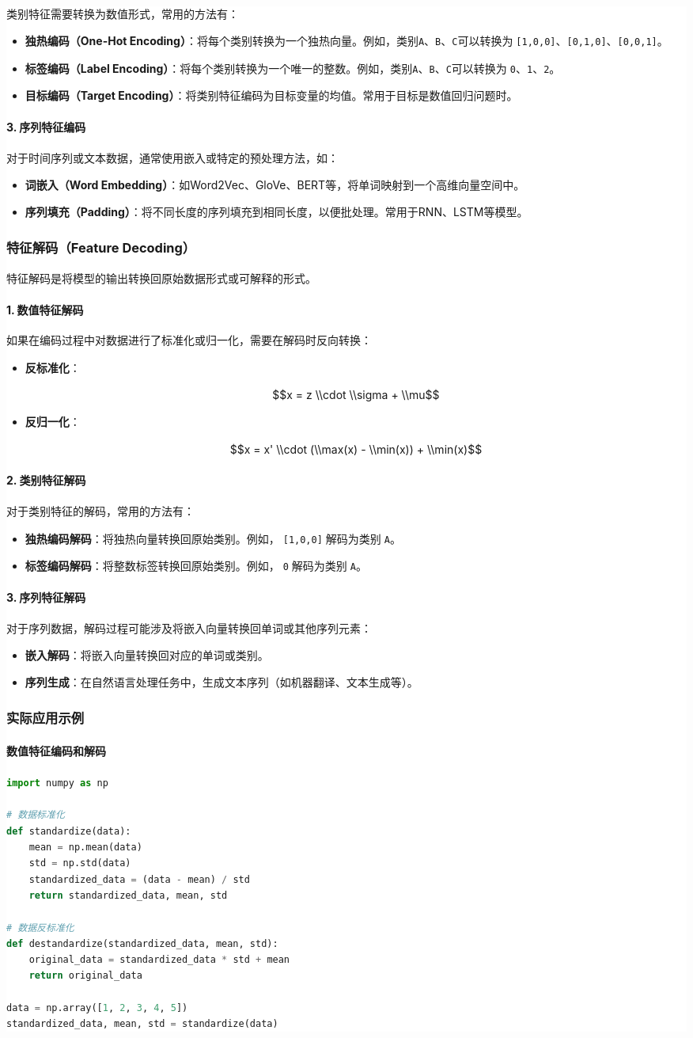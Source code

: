 类别特征需要转换为数值形式，常用的方法有：

*   **独热编码（One-Hot Encoding）**：将每个类别转换为一个独热向量。例如，类别`A`、`B`、`C`可以转换为 `[1,0,0]`、`[0,1,0]`、`[0,0,1]`。
    
*   **标签编码（Label Encoding）**：将每个类别转换为一个唯一的整数。例如，类别`A`、`B`、`C`可以转换为 `0`、`1`、`2`。
    
*   **目标编码（Target Encoding）**：将类别特征编码为目标变量的均值。常用于目标是数值回归问题时。
    

#### 3\. 序列特征编码

对于时间序列或文本数据，通常使用嵌入或特定的预处理方法，如：

*   **词嵌入（Word Embedding）**：如Word2Vec、GloVe、BERT等，将单词映射到一个高维向量空间中。
    
*   **序列填充（Padding）**：将不同长度的序列填充到相同长度，以便批处理。常用于RNN、LSTM等模型。
    

### 特征解码（Feature Decoding）

特征解码是将模型的输出转换回原始数据形式或可解释的形式。

#### 1\. 数值特征解码

如果在编码过程中对数据进行了标准化或归一化，需要在解码时反向转换：

*   **反标准化**：
    
    $$x = z \\cdot \\sigma + \\mu$$
    
*   **反归一化**：
    
    $$x = x' \\cdot (\\max(x) - \\min(x)) + \\min(x)$$
    

#### 2\. 类别特征解码

对于类别特征的解码，常用的方法有：

*   **独热编码解码**：将独热向量转换回原始类别。例如， `[1,0,0]` 解码为类别 `A`。
    
*   **标签编码解码**：将整数标签转换回原始类别。例如， `0` 解码为类别 `A`。
    

#### 3\. 序列特征解码

对于序列数据，解码过程可能涉及将嵌入向量转换回单词或其他序列元素：

*   **嵌入解码**：将嵌入向量转换回对应的单词或类别。
    
*   **序列生成**：在自然语言处理任务中，生成文本序列（如机器翻译、文本生成等）。
    

### 实际应用示例

#### 数值特征编码和解码

```python
import numpy as np

# 数据标准化
def standardize(data):
    mean = np.mean(data)
    std = np.std(data)
    standardized_data = (data - mean) / std
    return standardized_data, mean, std

# 数据反标准化
def destandardize(standardized_data, mean, std):
    original_data = standardized_data * std + mean
    return original_data

data = np.array([1, 2, 3, 4, 5])
standardized_data, mean, std = standardize(data)
```